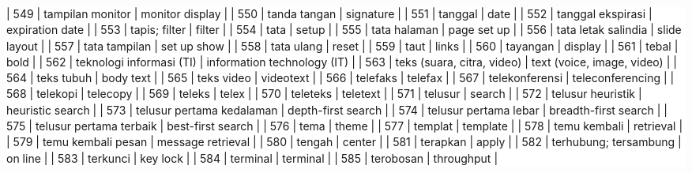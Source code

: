 | 549 | tampilan monitor | monitor display  |
| 550 | tanda tangan | signature  |
| 551 | tanggal | date  |
| 552 | tanggal ekspirasi | expiration date  |
| 553 | tapis; filter | filter  |
| 554 | tata | setup  |
| 555 | tata halaman | page set up  |
| 556 | tata letak salindia | slide layout  |
| 557 | tata tampilan | set up show  |
| 558 | tata ulang | reset  |
| 559 | taut | links  |
| 560 | tayangan | display  |
| 561 | tebal | bold  |
| 562 | teknologi informasi (TI) | information technology (IT)  |
| 563 | teks (suara, citra, video) | text (voice, image, video)  |
| 564 | teks tubuh | body text  |
| 565 | teks video | videotext  |
| 566 | telefaks | telefax  |
| 567 | telekonferensi | teleconferencing  |
| 568 | telekopi | telecopy  |
| 569 | teleks | telex  |
| 570 | teleteks | teletext  |
| 571 | telusur | search  |
| 572 | telusur heuristik | heuristic search  |
| 573 | telusur pertama kedalaman | depth-first search  |
| 574 | telusur pertama lebar | breadth-first search  |
| 575 | telusur pertama terbaik | best-first search  |
| 576 | tema | theme  |
| 577 | templat | template  |
| 578 | temu kembali | retrieval  |
| 579 | temu kembali pesan | message retrieval  |
| 580 | tengah | center  |
| 581 | terapkan | apply  |
| 582 | terhubung; tersambung | on line  |
| 583 | terkunci | key lock  |
| 584 | terminal | terminal  |
| 585 | terobosan | throughput  |